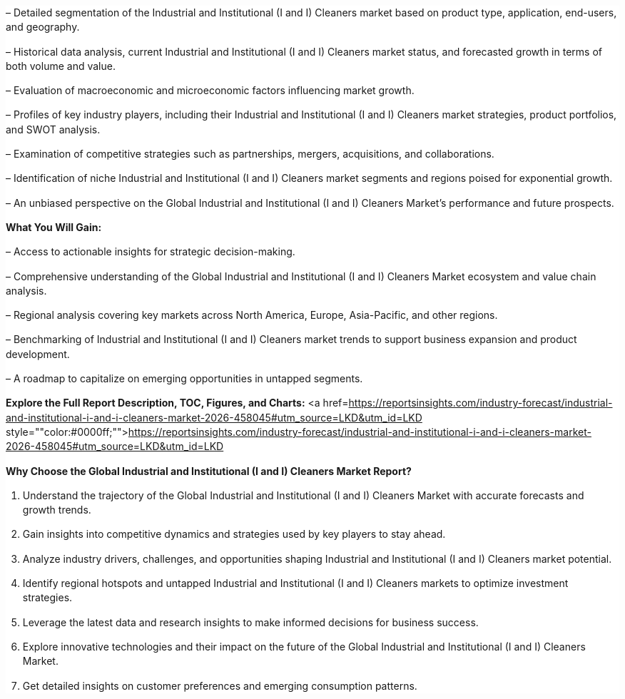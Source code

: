 – Detailed segmentation of the Industrial and Institutional (I and I) Cleaners market based on product type, application, end-users, and geography.

– Historical data analysis, current Industrial and Institutional (I and I) Cleaners market status, and forecasted growth in terms of both volume and value.

– Evaluation of macroeconomic and microeconomic factors influencing market growth.

– Profiles of key industry players, including their Industrial and Institutional (I and I) Cleaners market strategies, product portfolios, and SWOT analysis.

– Examination of competitive strategies such as partnerships, mergers, acquisitions, and collaborations.

– Identification of niche Industrial and Institutional (I and I) Cleaners market segments and regions poised for exponential growth.

– An unbiased perspective on the Global Industrial and Institutional (I and I) Cleaners Market’s performance and future prospects.

<strong>What You Will Gain:</strong>

– Access to actionable insights for strategic decision-making.

– Comprehensive understanding of the Global Industrial and Institutional (I and I) Cleaners Market ecosystem and value chain analysis.

– Regional analysis covering key markets across North America, Europe, Asia-Pacific, and other regions.

– Benchmarking of Industrial and Institutional (I and I) Cleaners market trends to support business expansion and product development.

– A roadmap to capitalize on emerging opportunities in untapped segments.

<strong>Explore the Full Report Description, TOC, Figures, and Charts:</strong>
<a href=https://reportsinsights.com/industry-forecast/industrial-and-institutional-i-and-i-cleaners-market-2026-458045#utm_source=LKD&utm_id=LKD style=""color:#0000ff;"">https://reportsinsights.com/industry-forecast/industrial-and-institutional-i-and-i-cleaners-market-2026-458045#utm_source=LKD&utm_id=LKD</a>

<strong>Why Choose the Global Industrial and Institutional (I and I) Cleaners Market Report?</strong>

1. Understand the trajectory of the Global Industrial and Institutional (I and I) Cleaners Market with accurate forecasts and growth trends.

2. Gain insights into competitive dynamics and strategies used by key players to stay ahead.

3. Analyze industry drivers, challenges, and opportunities shaping Industrial and Institutional (I and I) Cleaners market potential.

4. Identify regional hotspots and untapped Industrial and Institutional (I and I) Cleaners markets to optimize investment strategies.

5. Leverage the latest data and research insights to make informed decisions for business success.

6. Explore innovative technologies and their impact on the future of the Global Industrial and Institutional (I and I) Cleaners Market.

7. Get detailed insights on customer preferences and emerging consumption patterns.
